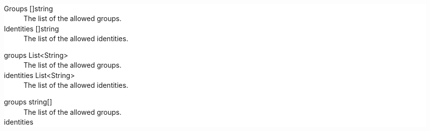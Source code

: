 <div>
<pulumi-choosable type="language" values="go">
<dl class="resources-properties"><dt class="property-optional"
            title="Optional">
        <span id="groups_go">
<a data-swiftype-name="resource-property" data-swiftype-type="text" href="#groups_go" style="color: inherit; text-decoration: inherit;">Groups</a>
</span>
        <span class="property-indicator"></span>
        <span class="property-type">[]string</span>
    </dt>
    <dd>The list of the allowed groups.</dd><dt class="property-optional"
            title="Optional">
        <span id="identities_go">
<a data-swiftype-name="resource-property" data-swiftype-type="text" href="#identities_go" style="color: inherit; text-decoration: inherit;">Identities</a>
</span>
        <span class="property-indicator"></span>
        <span class="property-type">[]string</span>
    </dt>
    <dd>The list of the allowed identities.</dd></dl>
</pulumi-choosable>
</div>

<div>
<pulumi-choosable type="language" values="java">
<dl class="resources-properties"><dt class="property-optional"
            title="Optional">
        <span id="groups_java">
<a data-swiftype-name="resource-property" data-swiftype-type="text" href="#groups_java" style="color: inherit; text-decoration: inherit;">groups</a>
</span>
        <span class="property-indicator"></span>
        <span class="property-type">List&lt;String&gt;</span>
    </dt>
    <dd>The list of the allowed groups.</dd><dt class="property-optional"
            title="Optional">
        <span id="identities_java">
<a data-swiftype-name="resource-property" data-swiftype-type="text" href="#identities_java" style="color: inherit; text-decoration: inherit;">identities</a>
</span>
        <span class="property-indicator"></span>
        <span class="property-type">List&lt;String&gt;</span>
    </dt>
    <dd>The list of the allowed identities.</dd></dl>
</pulumi-choosable>
</div>

<div>
<pulumi-choosable type="language" values="javascript,typescript">
<dl class="resources-properties"><dt class="property-optional"
            title="Optional">
        <span id="groups_nodejs">
<a data-swiftype-name="resource-property" data-swiftype-type="text" href="#groups_nodejs" style="color: inherit; text-decoration: inherit;">groups</a>
</span>
        <span class="property-indicator"></span>
        <span class="property-type">string[]</span>
    </dt>
    <dd>The list of the allowed groups.</dd><dt class="property-optional"
            title="Optional">
        <span id="identities_nodejs">
<a data-swiftype-name="resource-property" data-swiftype-type="text" href="#identities_nodejs" style="color: inherit; text-decoration: inherit;">identities</a>
